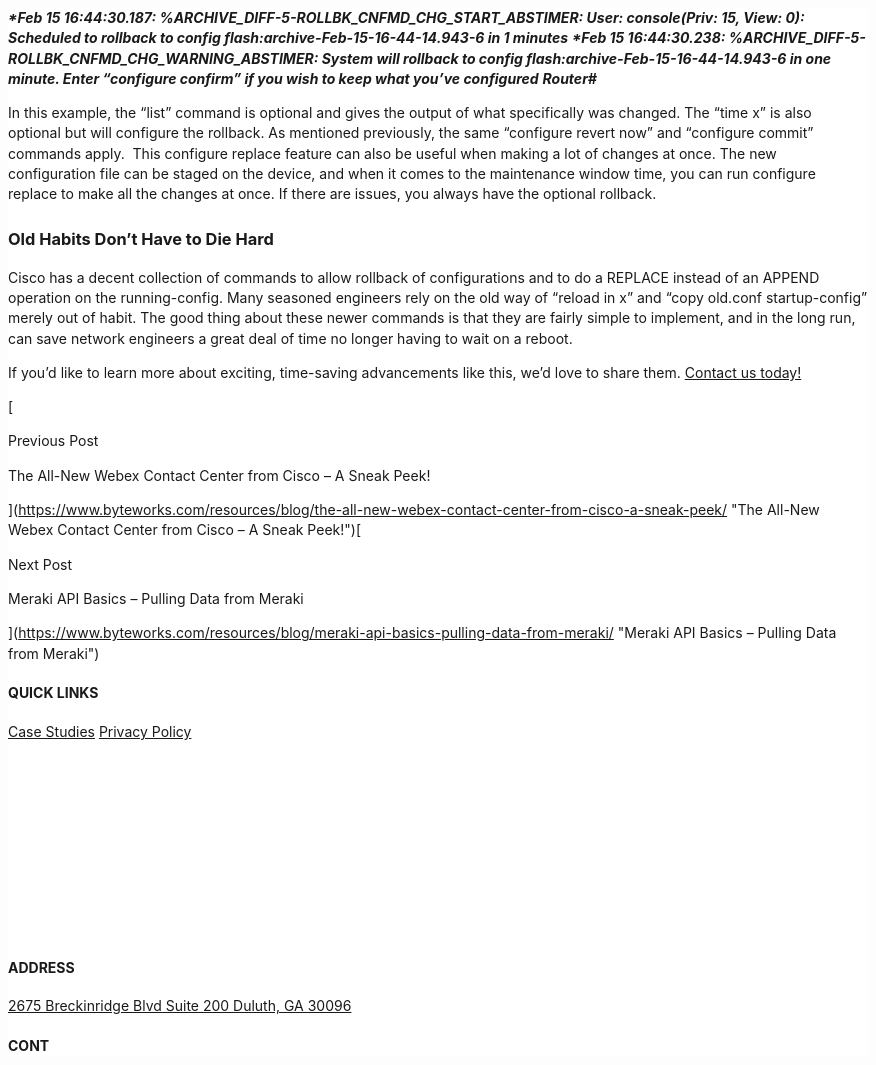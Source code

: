_**\*Feb 15 16:44:30.187: %ARCHIVE\_DIFF-5-ROLLBK\_CNFMD\_CHG\_START\_ABSTIMER: User: console(Priv: 15, View: 0): Scheduled to rollback to config flash:archive-Feb-15-16-44-14.943-6 in 1 minutes**_
_**\*Feb 15 16:44:30.238: %ARCHIVE\_DIFF-5-ROLLBK\_CNFMD\_CHG\_WARNING\_ABSTIMER: System will rollback to config flash:archive-Feb-15-16-44-14.943-6 in one minute. Enter “configure confirm” if you wish to keep what you’ve configured**_
_**Router#**_

In this example, the “list” command is optional and gives the output of what specifically was changed. The “time x” is also optional but will configure the rollback. As mentioned previously, the same “configure revert now” and “configure commit” commands apply.  This configure replace feature can also be useful when making a lot of changes at once. The new configuration file can be staged on the device, and when it comes to the maintenance window time, you can run configure replace to make all the changes at once. If there are issues, you always have the optional rollback.

### Old Habits Don’t Have to Die Hard

Cisco has a decent collection of commands to allow rollback of configurations and to do a REPLACE instead of an APPEND operation on the running-config. Many seasoned engineers rely on the old way of “reload in x” and “copy old.conf startup-config” merely out of habit. The good thing about these newer commands is that they are fairly simple to implement, and in the long run, can save network engineers a great deal of time no longer having to wait on a reboot.

If you’d like to learn more about exciting, time-saving advancements like this, we’d love to share them. [Contact us today!](https://www.byteworks.com/contact/)

[

Previous Post

The All-New Webex Contact Center from Cisco – A Sneak Peek!

](https://www.byteworks.com/resources/blog/the-all-new-webex-contact-center-from-cisco-a-sneak-peek/ "The All-New Webex Contact Center from Cisco – A Sneak Peek!")[

Next Post

Meraki API Basics – Pulling Data from Meraki

](https://www.byteworks.com/resources/blog/meraki-api-basics-pulling-data-from-meraki/ "Meraki API Basics – Pulling Data from Meraki")

#### QUICK LINKS

[Case Studies](https://www.byteworks.com/resources/case-studies/)
[Privacy Policy](https://www.byteworks.com/privacy-policy/)

[](https://www.linkedin.com/company/byte-works-llc)

[](https://www.youtube.com/channel/UC0sglo13jgTeJvsoXqpyGCA)

[![](data:image/svg+xml;nitro-empty-id=MTEwNjoxODE3-1;base64,PHN2ZyB2aWV3Qm94PSIwIDAgMjQ1IDE3NiIgd2lkdGg9IjI0NSIgaGVpZ2h0PSIxNzYiIHhtbG5zPSJodHRwOi8vd3d3LnczLm9yZy8yMDAwL3N2ZyI+PC9zdmc+)](https://www.byteworks.com/)

#### ADDRESS

[2675 Breckinridge Blvd Suite 200
Duluth, GA 30096](https://maps.app.goo.gl/CgnvPBK2ABG9MFnY6)

#### CONT